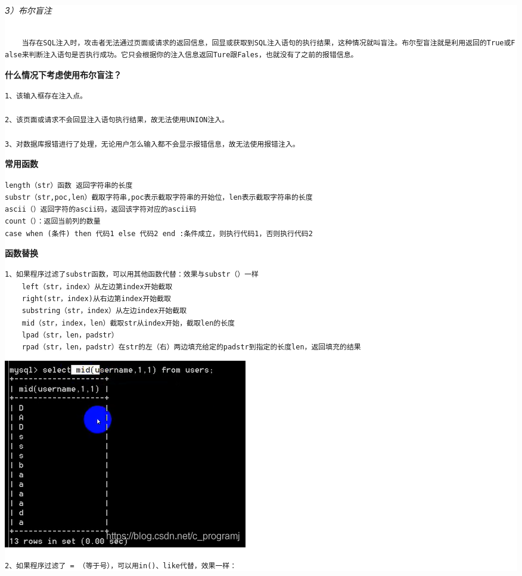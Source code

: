 ###### 3）布尔盲注

		当存在SQL注入时，攻击者无法通过页面或请求的返回信息，回显或获取到SQL注入语句的执行结果，这种情况就叫盲注。布尔型盲注就是利用返回的True或False来判断注入语句是否执行成功。它只会根据你的注入信息返回Ture跟Fales，也就没有了之前的报错信息。

**什么情况下考虑使用布尔盲注？**

```
1、该输入框存在注入点。

2、该页面或请求不会回显注入语句执行结果，故无法使用UNION注入。

3、对数据库报错进行了处理，无论用户怎么输入都不会显示报错信息，故无法使用报错注入。
```

**常用函数**

```
length（str）函数 返回字符串的长度
substr（str,poc,len）截取字符串,poc表示截取字符串的开始位，len表示截取字符串的长度
ascii（）返回字符的ascii码，返回该字符对应的ascii码
count（）：返回当前列的数量
case when (条件) then 代码1 else 代码2 end :条件成立，则执行代码1，否则执行代码2
```

**函数替换**

```
1、如果程序过滤了substr函数，可以用其他函数代替：效果与substr（）一样
	left（str，index）从左边第index开始截取
	right(str，index)从右边第index开始截取
	substring（str，index）从左边index开始截取
	mid（str，index，len）截取str从index开始，截取len的长度
	lpad（str，len，padstr）
	rpad（str，len，padstr）在str的左（右）两边填充给定的padstr到指定的长度len，返回填充的结果
```

<img src="assets/20210409190634836.png" alt="20210409190634836"  />

```
2、如果程序过滤了 = （等于号），可以用in()、like代替，效果一样：
```
